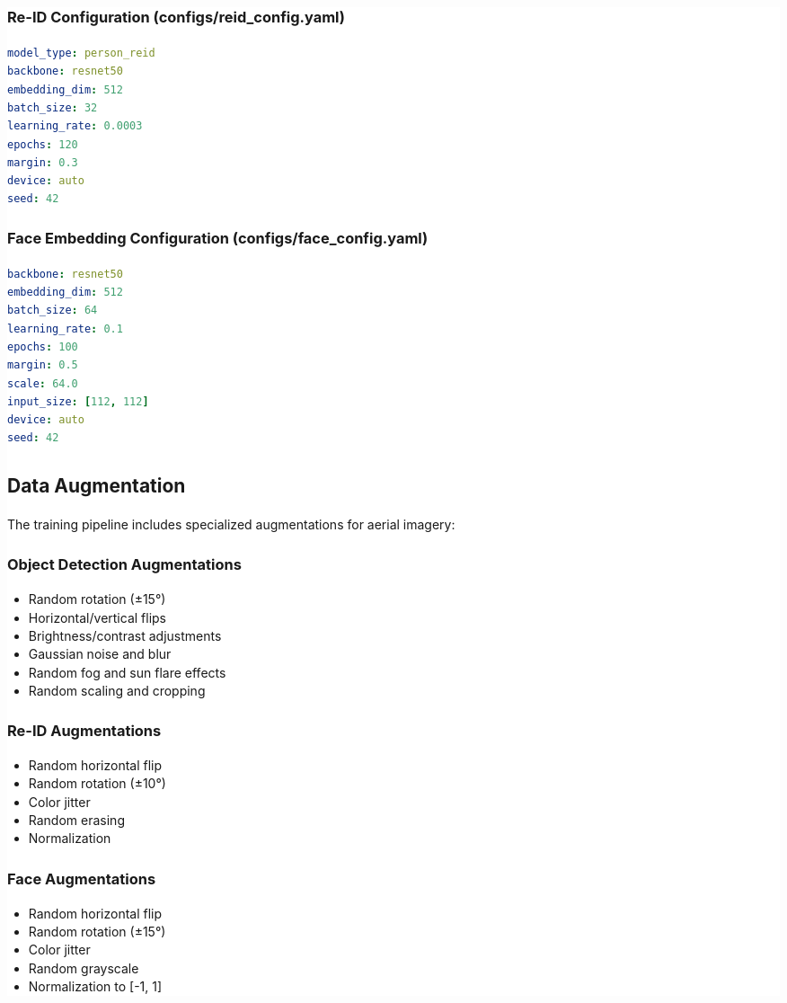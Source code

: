 ### Re-ID Configuration (configs/reid_config.yaml)
```yaml
model_type: person_reid
backbone: resnet50
embedding_dim: 512
batch_size: 32
learning_rate: 0.0003
epochs: 120
margin: 0.3
device: auto
seed: 42
```

### Face Embedding Configuration (configs/face_config.yaml)
```yaml
backbone: resnet50
embedding_dim: 512
batch_size: 64
learning_rate: 0.1
epochs: 100
margin: 0.5
scale: 64.0
input_size: [112, 112]
device: auto
seed: 42
```

## Data Augmentation

The training pipeline includes specialized augmentations for aerial imagery:

### Object Detection Augmentations
- Random rotation (±15°)
- Horizontal/vertical flips
- Brightness/contrast adjustments
- Gaussian noise and blur
- Random fog and sun flare effects
- Random scaling and cropping

### Re-ID Augmentations
- Random horizontal flip
- Random rotation (±10°)
- Color jitter
- Random erasing
- Normalization

### Face Augmentations
- Random horizontal flip
- Random rotation (±15°)
- Color jitter
- Random grayscale
- Normalization to [-1, 1]
